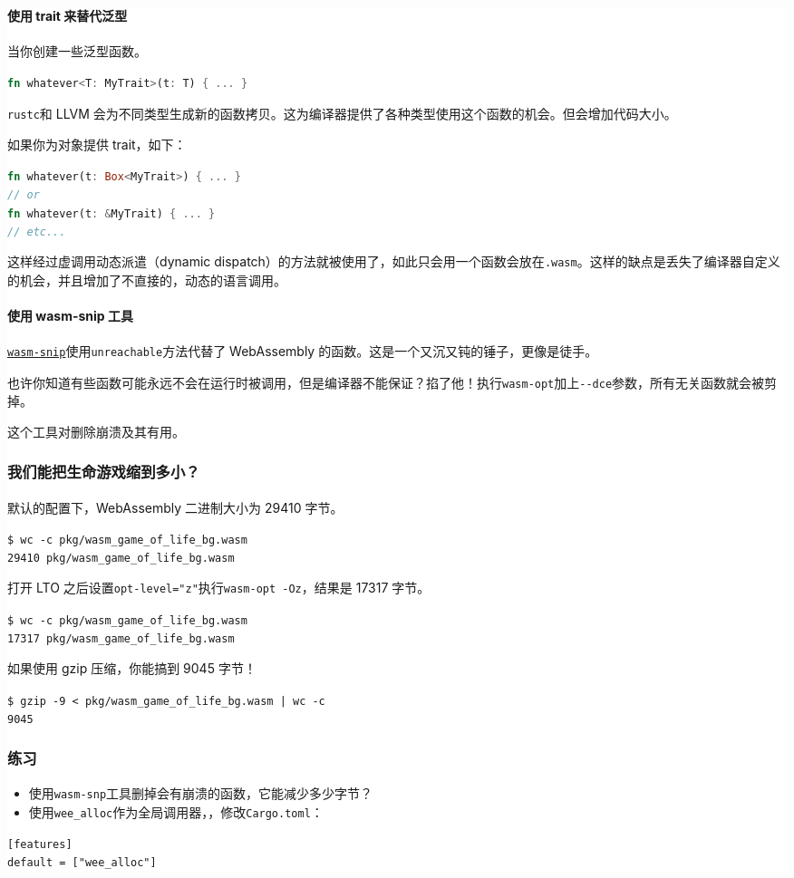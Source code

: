 #### 使用 trait 来替代泛型

当你创建一些泛型函数。

```rs
fn whatever<T: MyTrait>(t: T) { ... }
```

`rustc`和 LLVM 会为不同类型生成新的函数拷贝。这为编译器提供了各种类型使用这个函数的机会。但会增加代码大小。

如果你为对象提供 trait，如下：

```rs
fn whatever(t: Box<MyTrait>) { ... }
// or
fn whatever(t: &MyTrait) { ... }
// etc...
```

这样经过虚调用动态派遣（dynamic dispatch）的方法就被使用了，如此只会用一个函数会放在`.wasm`。这样的缺点是丢失了编译器自定义的机会，并且增加了不直接的，动态的语言调用。

#### 使用 wasm-snip 工具

[`wasm-snip`](https://github.com/fitzgen/wasm-snip)使用`unreachable`方法代替了 WebAssembly 的函数。这是一个又沉又钝的锤子，更像是徒手。

也许你知道有些函数可能永远不会在运行时被调用，但是编译器不能保证？掐了他！执行`wasm-opt`加上`--dce`参数，所有无关函数就会被剪掉。

这个工具对删除崩溃及其有用。

### 我们能把生命游戏缩到多小？

默认的配置下，WebAssembly 二进制大小为 29410 字节。

```shell
$ wc -c pkg/wasm_game_of_life_bg.wasm
29410 pkg/wasm_game_of_life_bg.wasm
```

打开 LTO 之后设置`opt-level="z"`执行`wasm-opt -Oz`，结果是 17317 字节。

```shell
$ wc -c pkg/wasm_game_of_life_bg.wasm
17317 pkg/wasm_game_of_life_bg.wasm
```

如果使用 gzip 压缩，你能搞到 9045 字节！

```shell
$ gzip -9 < pkg/wasm_game_of_life_bg.wasm | wc -c
9045
```

### 练习

- 使用`wasm-snp`工具删掉会有崩溃的函数，它能减少多少字节？
- 使用`wee_alloc`作为全局调用器，，修改`Cargo.toml`：

```
[features]
default = ["wee_alloc"]
```
